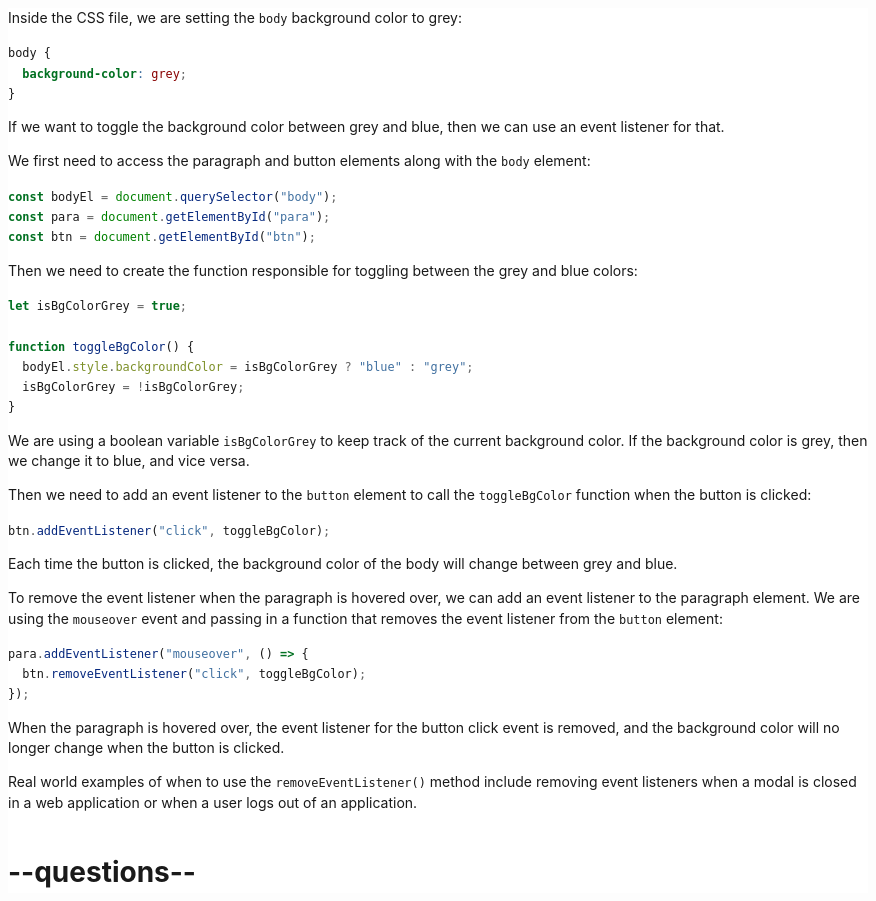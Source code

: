 Inside the CSS file, we are setting the `body` background color to grey:

```css
body {
  background-color: grey;
}
```

If we want to toggle the background color between grey and blue, then we can use an event listener for that.

We first need to access the paragraph and button elements along with the `body` element:

```js
const bodyEl = document.querySelector("body");
const para = document.getElementById("para");
const btn = document.getElementById("btn");
```

Then we need to create the function responsible for toggling between the grey and blue colors:

```js
let isBgColorGrey = true;

function toggleBgColor() {
  bodyEl.style.backgroundColor = isBgColorGrey ? "blue" : "grey";
  isBgColorGrey = !isBgColorGrey;
}
```

We are using a boolean variable `isBgColorGrey` to keep track of the current background color. If the background color is grey, then we change it to blue, and vice versa.

Then we need to add an event listener to the `button` element to call the `toggleBgColor` function when the button is clicked:

```js
btn.addEventListener("click", toggleBgColor);
```

Each time the button is clicked, the background color of the body will change between grey and blue.

To remove the event listener when the paragraph is hovered over, we can add an event listener to the paragraph element. We are using the `mouseover` event and passing in a function that removes the event listener from the `button` element:

```js
para.addEventListener("mouseover", () => {
  btn.removeEventListener("click", toggleBgColor);
});
```

When the paragraph is hovered over, the event listener for the button click event is removed, and the background color will no longer change when the button is clicked.

Real world examples of when to use the `removeEventListener()` method include removing event listeners when a modal is closed in a web application or when a user logs out of an application.

# --questions--
